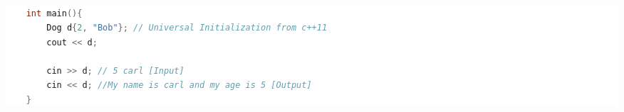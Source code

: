 ```cpp
    int main(){
        Dog d{2, "Bob"}; // Universal Initialization from c++11
        cout << d;

        cin >> d; // 5 carl [Input]
        cin << d; //My name is carl and my age is 5 [Output]
    }

```




